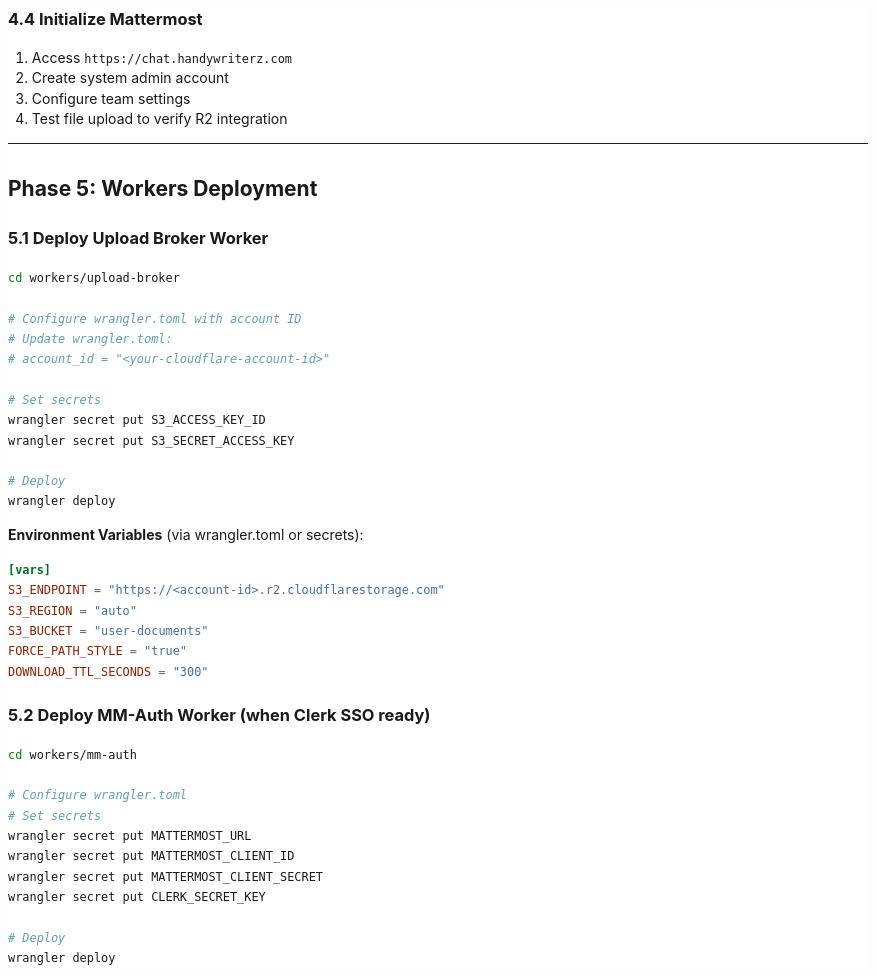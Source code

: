 ### 4.4 Initialize Mattermost

1. Access `https://chat.handywriterz.com`
2. Create system admin account
3. Configure team settings
4. Test file upload to verify R2 integration

---

## Phase 5: Workers Deployment

### 5.1 Deploy Upload Broker Worker

```bash
cd workers/upload-broker

# Configure wrangler.toml with account ID
# Update wrangler.toml:
# account_id = "<your-cloudflare-account-id>"

# Set secrets
wrangler secret put S3_ACCESS_KEY_ID
wrangler secret put S3_SECRET_ACCESS_KEY

# Deploy
wrangler deploy
```

**Environment Variables** (via wrangler.toml or secrets):

```toml
[vars]
S3_ENDPOINT = "https://<account-id>.r2.cloudflarestorage.com"
S3_REGION = "auto"
S3_BUCKET = "user-documents"
FORCE_PATH_STYLE = "true"
DOWNLOAD_TTL_SECONDS = "300"
```

### 5.2 Deploy MM-Auth Worker (when Clerk SSO ready)

```bash
cd workers/mm-auth

# Configure wrangler.toml
# Set secrets
wrangler secret put MATTERMOST_URL
wrangler secret put MATTERMOST_CLIENT_ID
wrangler secret put MATTERMOST_CLIENT_SECRET
wrangler secret put CLERK_SECRET_KEY

# Deploy
wrangler deploy
```
